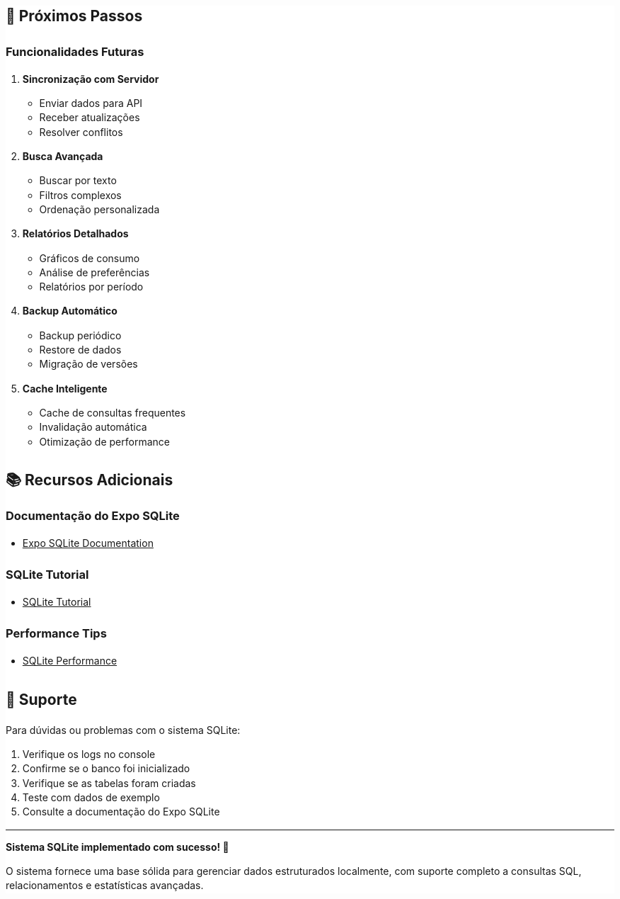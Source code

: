 ## 🚀 Próximos Passos

### Funcionalidades Futuras

1. **Sincronização com Servidor**

   - Enviar dados para API
   - Receber atualizações
   - Resolver conflitos

2. **Busca Avançada**

   - Buscar por texto
   - Filtros complexos
   - Ordenação personalizada

3. **Relatórios Detalhados**

   - Gráficos de consumo
   - Análise de preferências
   - Relatórios por período

4. **Backup Automático**

   - Backup periódico
   - Restore de dados
   - Migração de versões

5. **Cache Inteligente**
   - Cache de consultas frequentes
   - Invalidação automática
   - Otimização de performance

## 📚 Recursos Adicionais

### Documentação do Expo SQLite

- [Expo SQLite Documentation](https://docs.expo.dev/versions/latest/sdk/sqlite/)

### SQLite Tutorial

- [SQLite Tutorial](https://www.sqlitetutorial.net/)

### Performance Tips

- [SQLite Performance](https://www.sqlite.org/optoverview.html)

## 🤝 Suporte

Para dúvidas ou problemas com o sistema SQLite:

1. Verifique os logs no console
2. Confirme se o banco foi inicializado
3. Verifique se as tabelas foram criadas
4. Teste com dados de exemplo
5. Consulte a documentação do Expo SQLite

---

**Sistema SQLite implementado com sucesso! 🎉**

O sistema fornece uma base sólida para gerenciar dados estruturados localmente, com suporte completo a consultas SQL, relacionamentos e estatísticas avançadas.

